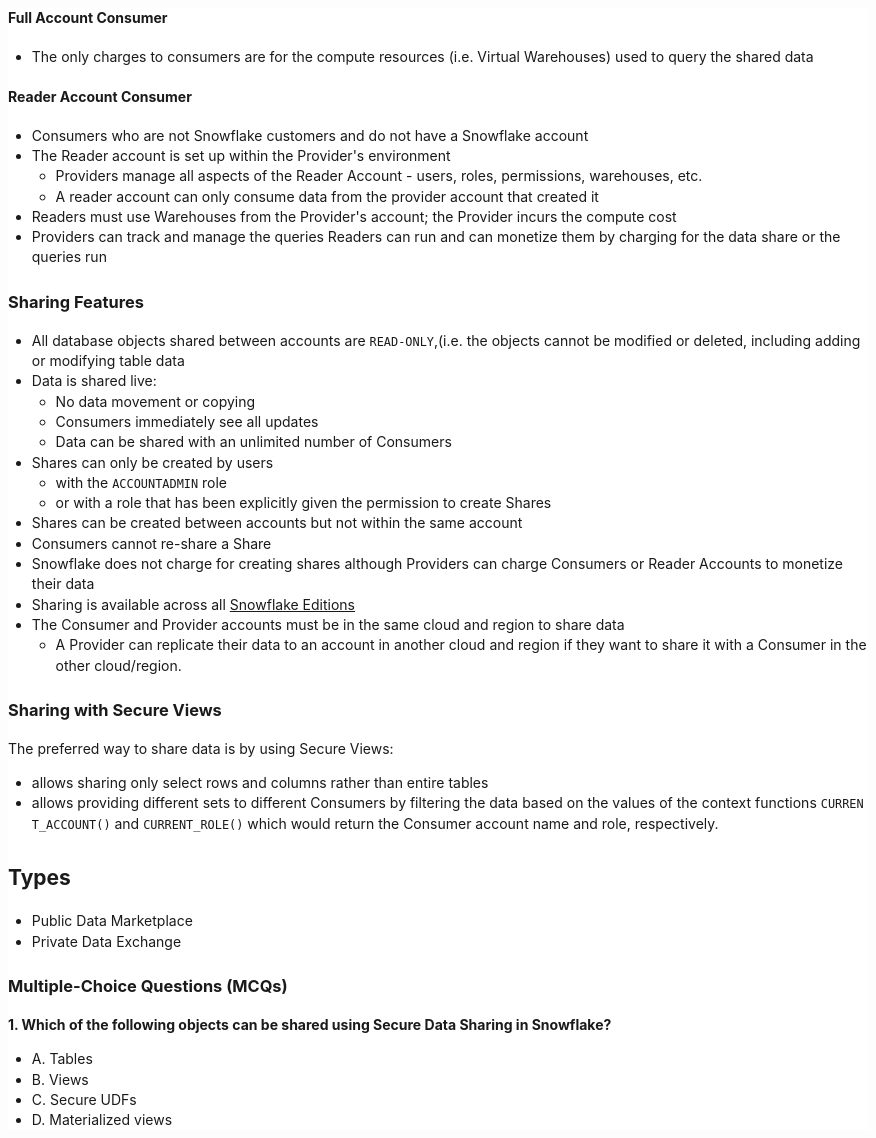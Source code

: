 #### Full Account Consumer ####
* The only charges to consumers are for the compute resources (i.e. Virtual Warehouses) used to query the shared data

#### Reader Account Consumer ####
* Consumers who are not Snowflake customers and do not have a Snowflake account
* The Reader account is set up within the Provider's environment
  * Providers manage all aspects of the Reader Account - users, roles, permissions, warehouses, etc.
  * A reader account can only consume data from the provider account that created it
* Readers must use Warehouses from the Provider's account; the Provider incurs the compute cost
* Providers can track and manage the queries Readers can run and can monetize them by charging for the data share or the queries run

### Sharing Features ###
* All database objects shared between accounts are `READ-ONLY`,(i.e. the objects cannot be modified or deleted, including adding or modifying table data
* Data is shared live:
  * No data movement or copying
  * Consumers immediately see all updates
  * Data can be shared with an unlimited number of Consumers
* Shares can only be created by users
  * with the `ACCOUNTADMIN` role
  * or with a role that has been explicitly given the permission to create Shares
* Shares can be created between accounts but not within the same account
* Consumers cannot re-share a Share
* Snowflake does not charge for creating shares although Providers can charge Consumers or Reader Accounts to monetize their data
* Sharing is available across all [Snowflake Editions](Editions.md)
* The Consumer and Provider accounts must be in the same cloud and region to share data
  * A Provider can replicate their data to an account in another cloud and region if they want to share it with a Consumer in the other cloud/region.

### Sharing with Secure Views ###
The preferred way to share data is by using Secure Views:
* allows sharing only select rows and columns rather than entire tables
* allows providing different sets to different Consumers by filtering the data based on the values of the context functions `CURRENT_ACCOUNT()` and `CURRENT_ROLE()` which would return the Consumer account name and role, respectively.

## Types ##
* Public Data Marketplace
* Private Data Exchange

### **Multiple-Choice Questions (MCQs)**

**1. Which of the following objects can be shared using Secure Data Sharing in Snowflake?**  
- A. Tables  
- B. Views  
- C. Secure UDFs  
- D. Materialized views  
